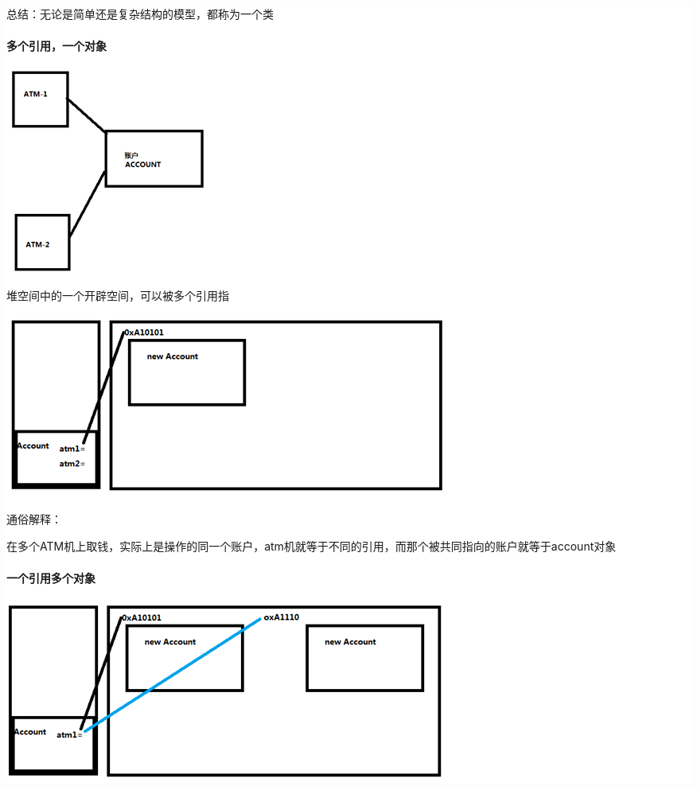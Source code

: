 ```java
```



总结：无论是简单还是复杂结构的模型，都称为一个类

#### 多个引用，一个对象

 ![image-20220530154156134](./oop.assets/true-image-20220530154156134.png)

堆空间中的一个开辟空间，可以被多个引用指

 ![image-20220530154203170](./oop.assets/true-image-20220530154203170.png)

通俗解释：

在多个ATM机上取钱，实际上是操作的同一个账户，atm机就等于不同的引用，而那个被共同指向的账户就等于account对象

 

#### 一个引用多个对象

![image-20220530154217073](./oop.assets/true-image-20220530154217073.png)
